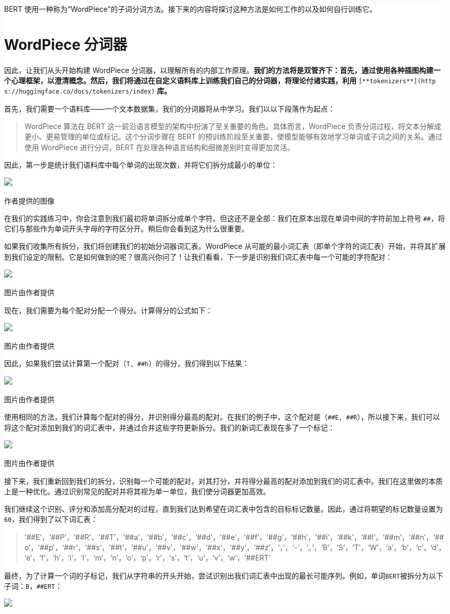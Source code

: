 BERT 使用一种称为“WordPiece”的子词分词方法。接下来的内容将探讨这种方法是如何工作的以及如何自行训练它。

# WordPiece 分词器

因此，让我们从头开始构建 WordPiece 分词器，以理解所有的内部工作原理。**我们的方法将是双管齐下：首先，通过使用各种插图构建一个心理框架，以澄清概念。然后，我们将通过在自定义语料库上训练我们自己的分词器，将理论付诸实践，利用** `[**tokenizers**](https://huggingface.co/docs/tokenizers/index)` **库。**

首先，我们需要一个语料库——一个文本数据集，我们的分词器将从中学习。我们以以下段落作为起点：

> WordPiece 算法在 BERT 这一前沿语言模型的架构中扮演了至关重要的角色。具体而言，WordPiece 负责分词过程，将文本分解成更小、更易管理的单位或标记。这个分词步骤在 BERT 的预训练阶段至关重要，使模型能够有效地学习单词或子词之间的关系。通过使用 WordPiece 进行分词，BERT 在处理各种语言结构和细微差别时变得更加灵活。

因此，第一步是统计我们语料库中每个单词的出现次数，并将它们拆分成最小的单位：

![](../Images/3b7254334a16a7d24aa4338cd8b02028.png)

作者提供的图像

在我们的实践练习中，你会注意到我们最初将单词拆分成单个字符。但这还不是全部：我们在原本出现在单词中间的字符前加上符号 `##`，将它们与那些作为单词开头字母的字符区分开。稍后你会看到这为什么很重要。

如果我们收集所有拆分，我们将创建我们的初始分词器词汇表。WordPiece 从可能的最小词汇表（即单个字符的词汇表）开始，并将其扩展到我们设定的限制。它是如何做到的呢？很高兴你问了！让我们看看，下一步是识别我们词汇表中每一个可能的字符配对：

![](../Images/89c97b95fc626c28d2018327ff3bc78b.png)

图片由作者提供

现在，我们需要为每个配对分配一个得分。计算得分的公式如下：

![](../Images/fe50e99ce65ed76fc5baded27f1778b5.png)

图片由作者提供

因此，如果我们尝试计算第一个配对（`T, ##h`）的得分，我们得到以下结果：

![](../Images/fe1e2fc19c13459df48f59cf0eb04fa9.png)

图片由作者提供

使用相同的方法，我们计算每个配对的得分，并识别得分最高的配对。在我们的例子中，这个配对是（`##E, ##R`），所以接下来，我们可以将这个配对添加到我们的词汇表中，并通过合并这些字符更新拆分。我们的新词汇表现在多了一个标记：

![](../Images/d73957a027ee55c51995a7219113ac8d.png)

图片由作者提供

接下来，我们重新回到我们的拆分，识别每一个可能的配对，对其打分，并将得分最高的配对添加到我们的词汇表中。我们在这里做的本质上是一种优化。通过识别常见的配对并将其视为单一单位，我们使分词器更加高效。

我们继续这个识别、评分和添加高分配对的过程，直到我们达到希望在词汇表中包含的目标标记数量。因此，通过将期望的标记数量设置为`60`，我们得到了以下词汇表：

> ‘##E’，‘##P’，‘##R’，‘##T’，‘##a’，‘##b’，‘##c’，‘##d’，‘##e’，‘##f’，‘##g’，‘##h’，‘##i’，‘##k’，‘##l’，‘##m’，‘##n’，‘##o’，‘##p’，‘##r’，‘##s’，‘##t’，‘##u’，‘##v’，‘##w’，‘##x’，‘##y’，‘##z’，‘，’，‘-’，‘。’，‘B’，‘S’，‘T’，‘W’，‘a’，‘b’，‘c’，‘d’，‘e’，‘f’，‘h’，‘i’，‘l’，‘m’，‘n’，‘o’，‘p’，‘r’，‘s’，‘t’，‘u’，‘v’，‘w’，‘##ERT’

最终，为了计算一个词的子标记，我们从字符串的开头开始，尝试识别出我们词汇表中出现的最长可能序列。例如，单词`BERT`被拆分为以下子词：`B`，`##ERT`：

![](../Images/02190ed0c0c2b836b2a91e4de77984c8.png)
